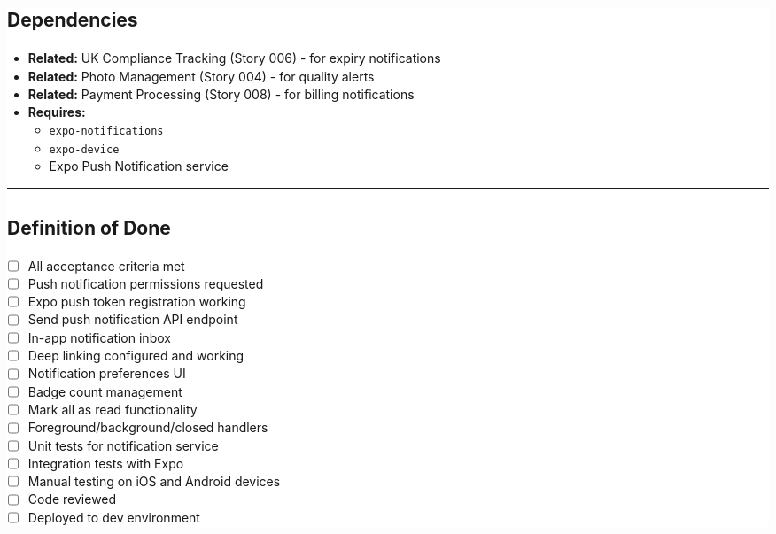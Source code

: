 
## Dependencies

- **Related:** UK Compliance Tracking (Story 006) - for expiry notifications
- **Related:** Photo Management (Story 004) - for quality alerts
- **Related:** Payment Processing (Story 008) - for billing notifications
- **Requires:**
  - `expo-notifications`
  - `expo-device`
  - Expo Push Notification service

---

## Definition of Done

- [ ] All acceptance criteria met
- [ ] Push notification permissions requested
- [ ] Expo push token registration working
- [ ] Send push notification API endpoint
- [ ] In-app notification inbox
- [ ] Deep linking configured and working
- [ ] Notification preferences UI
- [ ] Badge count management
- [ ] Mark all as read functionality
- [ ] Foreground/background/closed handlers
- [ ] Unit tests for notification service
- [ ] Integration tests with Expo
- [ ] Manual testing on iOS and Android devices
- [ ] Code reviewed
- [ ] Deployed to dev environment
